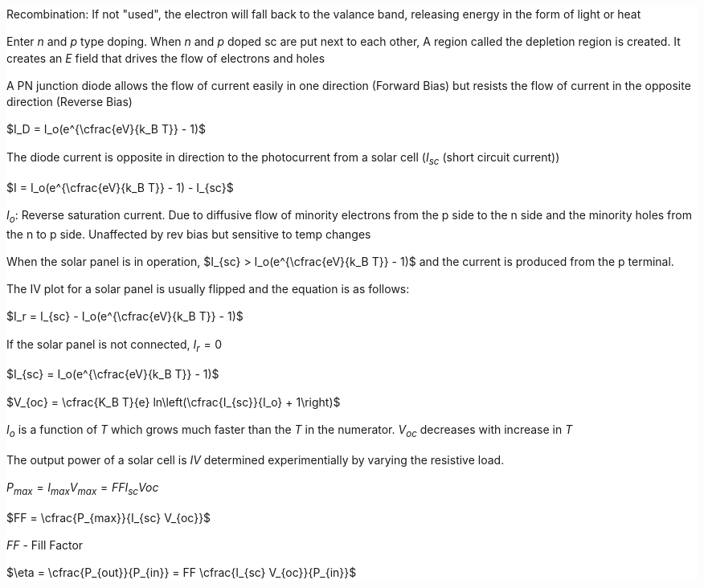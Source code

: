 Recombination: If not "used", the electron will fall back to the valance band, releasing energy in the form of light or heat

Enter $n$ and $p$ type doping. When $n$ and $p$ doped sc are put next to each other, A region called the depletion region is created. It creates an $E$ field that drives the flow of electrons and holes

A PN junction diode allows the flow of current easily in one direction (Forward Bias) but resists the flow of current in the opposite direction (Reverse Bias)

$I_D = I_o(e^{\cfrac{eV}{k_B T}} - 1)$

The diode current is opposite in direction to the photocurrent from a solar cell ($I_{sc}$ (short circuit current))

$I = I_o(e^{\cfrac{eV}{k_B T}} - 1) - I_{sc}$

$I_o$: Reverse saturation current. Due to diffusive flow of minority electrons from the p side to the n side and the minority holes from the n to p side. Unaffected by rev bias but sensitive to temp changes

When the solar panel is in operation, $I_{sc} > I_o(e^{\cfrac{eV}{k_B T}} - 1)$ and the current is produced from the p terminal.

The IV plot for a solar panel is usually flipped and the equation is as follows:

$I_r = I_{sc} - I_o(e^{\cfrac{eV}{k_B T}} - 1)$

If the solar panel is not connected, $I_r = 0$

$I_{sc} = I_o(e^{\cfrac{eV}{k_B T}} - 1)$

$V_{oc} = \cfrac{K_B T}{e} ln\left(\cfrac{I_{sc}}{I_o} + 1\right)$

$I_o$ is a function of $T$ which grows much faster than the $T$ in the numerator. $V_{oc}$ decreases with increase in $T$

The output power of a solar cell is $IV$ determined experimentially by varying the resistive load.

$P_{max} = I_{max} V_{max} = FF I_{sc} V{oc}$

$FF = \cfrac{P_{max}}{I_{sc} V_{oc}}$

$FF$ - Fill Factor

$\eta = \cfrac{P_{out}}{P_{in}} = FF \cfrac{I_{sc} V_{oc}}{P_{in}}$

